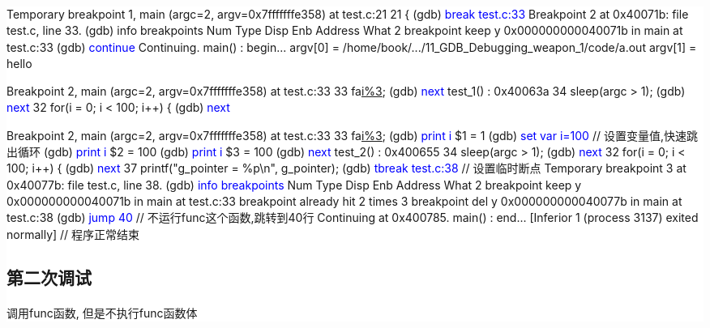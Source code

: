 Temporary breakpoint 1, main (argc=2, argv=0x7fffffffe358) at test.c:21
21      {
(gdb) <font color=blue>break test.c:33</font>
Breakpoint 2 at 0x40071b: file test.c, line 33.
(gdb) info breakpoints
Num     Type           Disp Enb Address            What
2       breakpoint     keep y   0x000000000040071b in main at test.c:33
(gdb) <font color=blue>continue</font>
Continuing.
main() : begin...
argv[0] = /home/book/.../11_GDB_Debugging_weapon_1/code/a.out
argv[1] = hello

Breakpoint 2, main (argc=2, argv=0x7fffffffe358) at test.c:33
33              fa[i%3]();
(gdb) <font color=blue>next</font>
test_1() : 0x40063a
34              sleep(argc > 1);
(gdb) <font color=blue>next</font>
32          for(i = 0; i < 100; i++) {
(gdb) <font color=blue>next</font>

Breakpoint 2, main (argc=2, argv=0x7fffffffe358) at test.c:33
33              fa[i%3]();
(gdb) <font color=blue>print i</font>
$1 = 1
(gdb) <font color=blue>set var i=100</font>    // 设置变量值,快速跳出循环
(gdb) <font color=blue>print i</font>
$2 = 100
(gdb) <font color=blue>print i</font>
$3 = 100
(gdb) <font color=blue>next</font>
test_2() : 0x400655
34              sleep(argc > 1);
(gdb) <font color=blue>next</font>
32          for(i = 0; i < 100; i++) {
(gdb) <font color=blue>next</font>
37          printf("g_pointer = %p\n", g_pointer);
(gdb) <font color=blue>tbreak test.c:38</font>        // 设置临时断点
Temporary breakpoint 3 at 0x40077b: file test.c, line 38.
(gdb) <font color=blue>info breakpoints</font>
Num     Type           Disp Enb Address            What
2       breakpoint     keep y   0x000000000040071b in main at test.c:33
        breakpoint already hit 2 times
3       breakpoint     del  y   0x000000000040077b in main at test.c:38
(gdb) <font color=blue>jump 40</font>    // 不运行func这个函数,跳转到40行
Continuing at 0x400785.
main() : end...
[Inferior 1 (process 3137) exited normally]    // 程序正常结束
</pre>
## 第二次调试
调用func函数, 但是不执行func函数体
